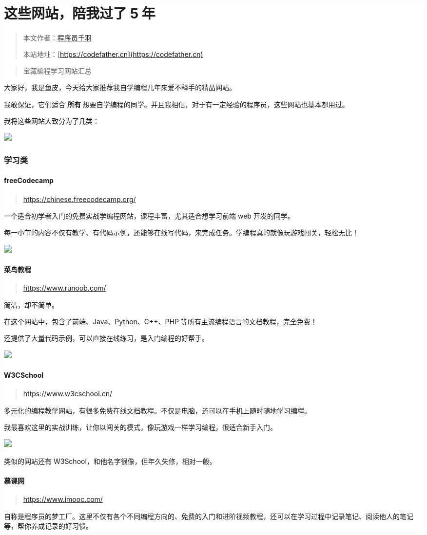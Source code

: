 # 这些网站，陪我过了 5 年

> 本文作者：[程序员千羽](https://yuyuanweb.feishu.cn/wiki/Abldw5WkjidySxkKxU2cQdAtnah)
>
> 本站地址：[https://codefather.cn](https://codefather.cn)

> 宝藏编程学习网站汇总

大家好，我是鱼皮，今天给大家推荐我自学编程几年来爱不释手的精品网站。

我敢保证，它们适合 **所有** 想要自学编程的同学。并且我相信，对于有一定经验的程序员，这些网站也基本都用过。

我将这些网站大致分为了几类：

![](https://pic.yupi.icu/5563/202311091156154.png)

### 学习类

#### freeCodecamp

> https://chinese.freecodecamp.org/

一个适合初学者入门的免费实战学编程网站，课程丰富，尤其适合想学习前端 web 开发的同学。

每一小节的内容不仅有教学、有代码示例，还能够在线写代码，来完成任务。学编程真的就像玩游戏闯关，轻松无比！

![](https://pic.yupi.icu/5563/202311091156157.png)

#### 菜鸟教程

> https://www.runoob.com/

简洁，却不简单。

在这个网站中，包含了前端、Java、Python、C++、PHP 等所有主流编程语言的文档教程，完全免费！

还提供了大量代码示例，可以直接在线练习，是入门编程的好帮手。

![](https://pic.yupi.icu/5563/202311091156181.png)

#### W3CSchool

> https://www.w3cschool.cn/

多元化的编程教学网站，有很多免费在线文档教程。不仅是电脑，还可以在手机上随时随地学习编程。

我最喜欢这里的实战训练，让你以闯关的模式，像玩游戏一样学习编程，很适合新手入门。

![](https://pic.yupi.icu/5563/202311091156174.png)

类似的网站还有 W3School，和他名字很像，但年久失修，相对一般。

#### 慕课网

> https://www.imooc.com/

自称是程序员的梦工厂。这里不仅有各个不同编程方向的、免费的入门和进阶视频教程，还可以在学习过程中记录笔记、阅读他人的笔记等，帮你养成记录的好习惯。
